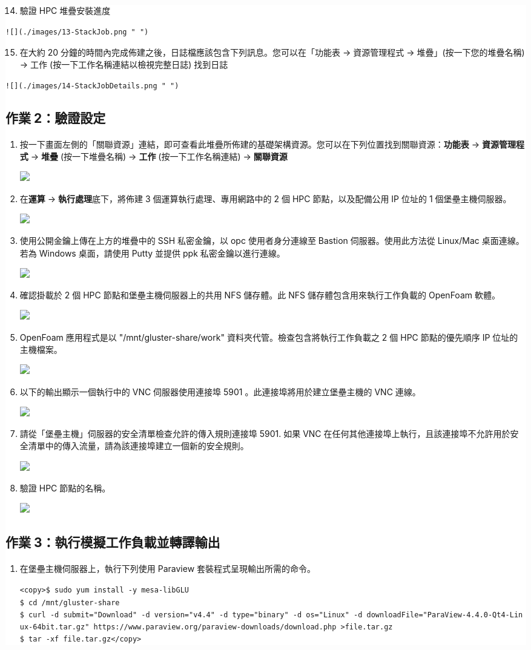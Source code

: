 14.  驗證 HPC 堆疊安裝進度
    
    ![](./images/13-StackJob.png " ")
    
15.  在大約 20 分鐘的時間內完成佈建之後，日誌檔應該包含下列訊息。您可以在「功能表 -> 資源管理程式 -> 堆疊」(按一下您的堆疊名稱) -> 工作 (按一下工作名稱連結以檢視完整日誌) 找到日誌
    
    ![](./images/14-StackJobDetails.png " ")
    

## 作業 2：驗證設定

1.  按一下畫面左側的「關聯資源」連結，即可查看此堆疊所佈建的基礎架構資源。您可以在下列位置找到關聯資源：**功能表** -> **資源管理程式** -> **堆疊** (按一下堆疊名稱) -> **工作** (按一下工作名稱連結) -> **關聯資源**
    
    ![](./images/15-Stack_Resources.png " ")
    
2.  在**運算** -> **執行處理**底下，將佈建 3 個運算執行處理、專用網路中的 2 個 HPC 節點，以及配備公用 IP 位址的 1 個堡壘主機伺服器。
    
    ![](./images/16-Compute_Details.png " ")
    
3.  使用公開金鑰上傳在上方的堆疊中的 SSH 私密金鑰，以 opc 使用者身分連線至 Bastion 伺服器。使用此方法從 Linux/Mac 桌面連線。若為 Windows 桌面，請使用 Putty 並提供 ppk 私密金鑰以進行連線。
    
    ![](./images/17-Bastion_ssh.png " ")
    
4.  確認掛載於 2 個 HPC 節點和堡壘主機伺服器上的共用 NFS 儲存體。此 NFS 儲存體包含用來執行工作負載的 OpenFoam 軟體。
    
    ![](./images/18-Bastion_storage.png " ")
    
5.  OpenFoam 應用程式是以 "/mnt/gluster-share/work" 資料夾代管。檢查包含將執行工作負載之 2 個 HPC 節點的優先順序 IP 位址的主機檔案。
    
    ![](./images/19-Bastion_openfoam.png " ")
    
6.  以下的輸出顯示一個執行中的 VNC 伺服器使用連接埠 5901 。此連接埠將用於建立堡壘主機的 VNC 連線。
    
    ![](./images/20-Bastion_VNCdetails.png " ")
    
7.  請從「堡壘主機」伺服器的安全清單檢查允許的傳入規則連接埠 5901. 如果 VNC 在任何其他連接埠上執行，且該連接埠不允許用於安全清單中的傳入流量，請為該連接埠建立一個新的安全規則。
    
    ![](./images/21-SecList_OpenVNC_Port.png " ")
    
8.  驗證 HPC 節點的名稱。
    
    ![](./images/22-ListHPCNodes.png " ")
    

## 作業 3：執行模擬工作負載並轉譯輸出

1.  在堡壘主機伺服器上，執行下列使用 Paraview 套裝程式呈現輸出所需的命令。
    
        <copy>$ sudo yum install -y mesa-libGLU
        $ cd /mnt/gluster-share
        $ curl -d submit="Download" -d version="v4.4" -d type="binary" -d os="Linux" -d downloadFile="ParaView-4.4.0-Qt4-Linux-64bit.tar.gz" https://www.paraview.org/paraview-downloads/download.php >file.tar.gz
        $ tar -xf file.tar.gz</copy>
        